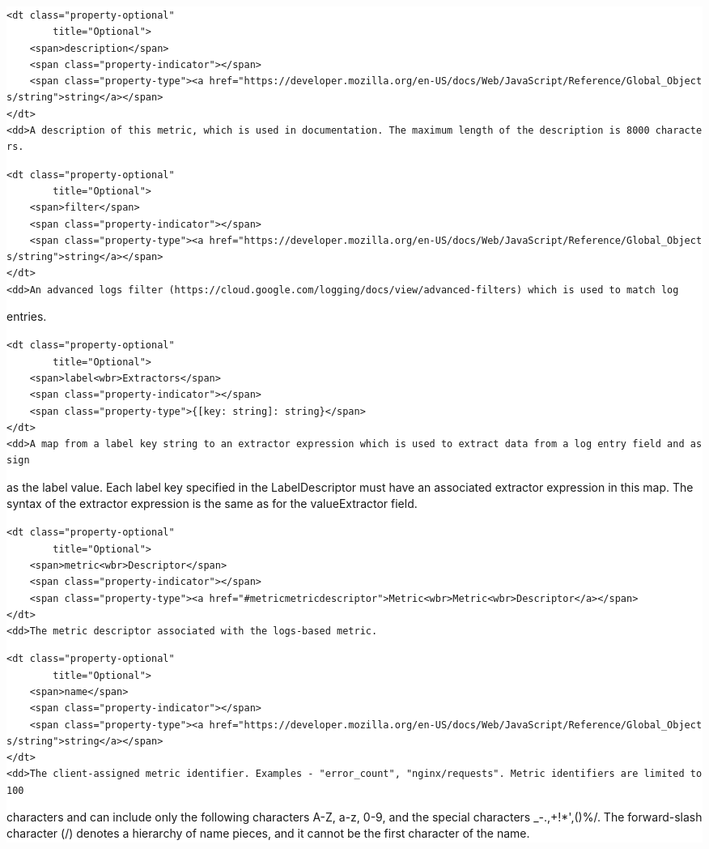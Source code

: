     <dt class="property-optional"
            title="Optional">
        <span>description</span>
        <span class="property-indicator"></span>
        <span class="property-type"><a href="https://developer.mozilla.org/en-US/docs/Web/JavaScript/Reference/Global_Objects/string">string</a></span>
    </dt>
    <dd>A description of this metric, which is used in documentation. The maximum length of the description is 8000 characters.
</dd>

    <dt class="property-optional"
            title="Optional">
        <span>filter</span>
        <span class="property-indicator"></span>
        <span class="property-type"><a href="https://developer.mozilla.org/en-US/docs/Web/JavaScript/Reference/Global_Objects/string">string</a></span>
    </dt>
    <dd>An advanced logs filter (https://cloud.google.com/logging/docs/view/advanced-filters) which is used to match log
entries.
</dd>

    <dt class="property-optional"
            title="Optional">
        <span>label<wbr>Extractors</span>
        <span class="property-indicator"></span>
        <span class="property-type">{[key: string]: string}</span>
    </dt>
    <dd>A map from a label key string to an extractor expression which is used to extract data from a log entry field and assign
as the label value. Each label key specified in the LabelDescriptor must have an associated extractor expression in this
map. The syntax of the extractor expression is the same as for the valueExtractor field.
</dd>

    <dt class="property-optional"
            title="Optional">
        <span>metric<wbr>Descriptor</span>
        <span class="property-indicator"></span>
        <span class="property-type"><a href="#metricmetricdescriptor">Metric<wbr>Metric<wbr>Descriptor</a></span>
    </dt>
    <dd>The metric descriptor associated with the logs-based metric.
</dd>

    <dt class="property-optional"
            title="Optional">
        <span>name</span>
        <span class="property-indicator"></span>
        <span class="property-type"><a href="https://developer.mozilla.org/en-US/docs/Web/JavaScript/Reference/Global_Objects/string">string</a></span>
    </dt>
    <dd>The client-assigned metric identifier. Examples - "error_count", "nginx/requests". Metric identifiers are limited to 100
characters and can include only the following characters A-Z, a-z, 0-9, and the special characters _-.,+!*',()%/. The
forward-slash character (/) denotes a hierarchy of name pieces, and it cannot be the first character of the name.
</dd>
